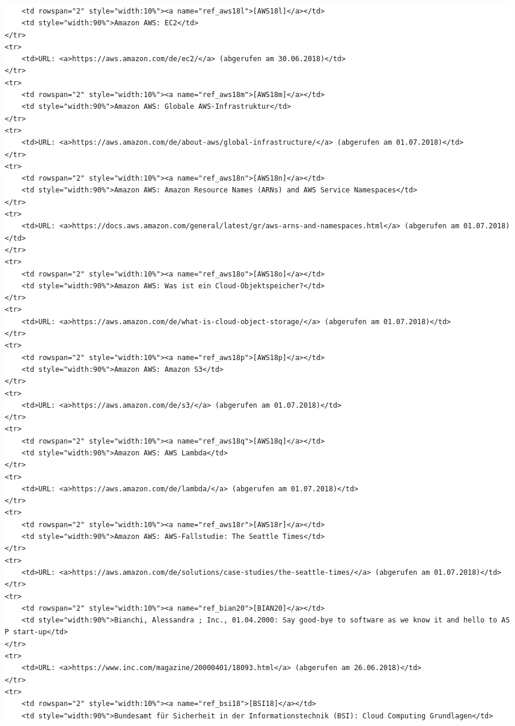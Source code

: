         <td rowspan="2" style="width:10%"><a name="ref_aws18l">[AWS18l]</a></td>
        <td style="width:90%">Amazon AWS: EC2</td>
    </tr>
    <tr>
        <td>URL: <a>https://aws.amazon.com/de/ec2/</a> (abgerufen am 30.06.2018)</td>
    </tr>
    <tr>
        <td rowspan="2" style="width:10%"><a name="ref_aws18m">[AWS18m]</a></td>
        <td style="width:90%">Amazon AWS: Globale AWS-Infrastruktur</td>
    </tr>
    <tr>
        <td>URL: <a>https://aws.amazon.com/de/about-aws/global-infrastructure/</a> (abgerufen am 01.07.2018)</td>
    </tr>
    <tr>
        <td rowspan="2" style="width:10%"><a name="ref_aws18n">[AWS18n]</a></td>
        <td style="width:90%">Amazon AWS: Amazon Resource Names (ARNs) and AWS Service Namespaces</td>
    </tr>
    <tr>
        <td>URL: <a>https://docs.aws.amazon.com/general/latest/gr/aws-arns-and-namespaces.html</a> (abgerufen am 01.07.2018)</td>
    </tr>
    <tr>
        <td rowspan="2" style="width:10%"><a name="ref_aws18o">[AWS18o]</a></td>
        <td style="width:90%">Amazon AWS: Was ist ein Cloud-Objektspeicher?</td>
    </tr>
    <tr>
        <td>URL: <a>https://aws.amazon.com/de/what-is-cloud-object-storage/</a> (abgerufen am 01.07.2018)</td>
    </tr>
    <tr>
        <td rowspan="2" style="width:10%"><a name="ref_aws18p">[AWS18p]</a></td>
        <td style="width:90%">Amazon AWS: Amazon S3</td>
    </tr>
    <tr>
        <td>URL: <a>https://aws.amazon.com/de/s3/</a> (abgerufen am 01.07.2018)</td>
    </tr>
    <tr>
        <td rowspan="2" style="width:10%"><a name="ref_aws18q">[AWS18q]</a></td>
        <td style="width:90%">Amazon AWS: AWS Lambda</td>
    </tr>
    <tr>
        <td>URL: <a>https://aws.amazon.com/de/lambda/</a> (abgerufen am 01.07.2018)</td>
    </tr>
    <tr>
        <td rowspan="2" style="width:10%"><a name="ref_aws18r">[AWS18r]</a></td>
        <td style="width:90%">Amazon AWS: AWS-Fallstudie: The Seattle Times</td>
    </tr>
    <tr>
        <td>URL: <a>https://aws.amazon.com/de/solutions/case-studies/the-seattle-times/</a> (abgerufen am 01.07.2018)</td>
    </tr>
    <tr>
        <td rowspan="2" style="width:10%"><a name="ref_bian20">[BIAN20]</a></td>
        <td style="width:90%">Bianchi, Alessandra ; Inc., 01.04.2000: Say good-bye to software as we know it and hello to ASP start-up</td>
    </tr>
    <tr>
        <td>URL: <a>https://www.inc.com/magazine/20000401/18093.html</a> (abgerufen am 26.06.2018)</td>
    </tr>
    <tr>
        <td rowspan="2" style="width:10%"><a name="ref_bsi18">[BSI18]</a></td>
        <td style="width:90%">Bundesamt für Sicherheit in der Informationstechnik (BSI): Cloud Computing Grundlagen</td>